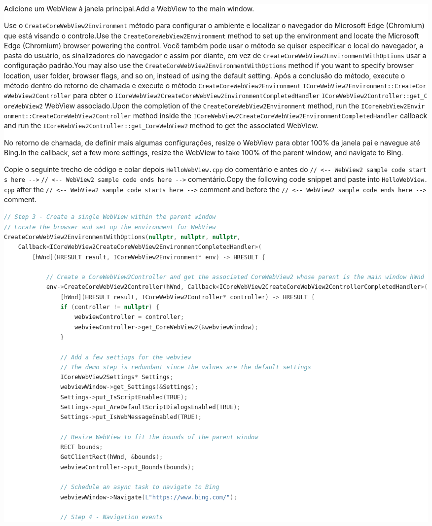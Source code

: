 <span data-ttu-id="7e80d-152">Adicione um WebView à janela principal.</span><span class="sxs-lookup"><span data-stu-id="7e80d-152">Add a WebView to the main window.</span></span>  

 <span data-ttu-id="7e80d-153">Use o `CreateCoreWebView2Environment` método para configurar o ambiente e localizar o navegador do Microsoft Edge \(Chromium\) que está visando o controle.</span><span class="sxs-lookup"><span data-stu-id="7e80d-153">Use the `CreateCoreWebView2Environment` method to set up the environment and locate the Microsoft Edge \(Chromium\) browser powering the control.</span></span>  <span data-ttu-id="7e80d-154">Você também pode usar o método se quiser especificar o local do navegador, a pasta do usuário, os sinalizadores do navegador e assim por diante, em vez de `CreateCoreWebView2EnvironmentWithOptions` usar a configuração padrão.</span><span class="sxs-lookup"><span data-stu-id="7e80d-154">You may also use the `CreateCoreWebView2EnvironmentWithOptions` method if you want to specify browser location, user folder, browser flags, and so on, instead of using the default setting.</span></span>  <span data-ttu-id="7e80d-155">Após a conclusão do método, execute o método dentro do retorno de chamada e execute o método `CreateCoreWebView2Environment` `ICoreWebView2Environment::CreateCoreWebView2Controller` para obter o `ICoreWebView2CreateCoreWebView2EnvironmentCompletedHandler` `ICoreWebView2Controller::get_CoreWebView2` WebView associado.</span><span class="sxs-lookup"><span data-stu-id="7e80d-155">Upon the completion of the `CreateCoreWebView2Environment` method, run the `ICoreWebView2Environment::CreateCoreWebView2Controller` method inside the `ICoreWebView2CreateCoreWebView2EnvironmentCompletedHandler` callback and run the `ICoreWebView2Controller::get_CoreWebView2` method to get the associated WebView.</span></span>  

<span data-ttu-id="7e80d-156">No retorno de chamada, de definir mais algumas configurações, resize o WebView para obter 100% da janela pai e navegue até Bing.</span><span class="sxs-lookup"><span data-stu-id="7e80d-156">In the callback, set a few more settings, resize the WebView to take 100% of the parent window, and navigate to Bing.</span></span>  

<span data-ttu-id="7e80d-157">Copie o seguinte trecho de código e colar depois `HelloWebView.cpp` do comentário e antes do `// <-- WebView2 sample code starts here -->` `// <-- WebView2 sample code ends here -->` comentário.</span><span class="sxs-lookup"><span data-stu-id="7e80d-157">Copy the following code snippet and paste into `HelloWebView.cpp` after the `// <-- WebView2 sample code starts here -->` comment and before the `// <-- WebView2 sample code ends here -->` comment.</span></span>  

```cpp
// Step 3 - Create a single WebView within the parent window
// Locate the browser and set up the environment for WebView
CreateCoreWebView2EnvironmentWithOptions(nullptr, nullptr, nullptr,
    Callback<ICoreWebView2CreateCoreWebView2EnvironmentCompletedHandler>(
        [hWnd](HRESULT result, ICoreWebView2Environment* env) -> HRESULT {
        
            // Create a CoreWebView2Controller and get the associated CoreWebView2 whose parent is the main window hWnd
            env->CreateCoreWebView2Controller(hWnd, Callback<ICoreWebView2CreateCoreWebView2ControllerCompletedHandler>(
                [hWnd](HRESULT result, ICoreWebView2Controller* controller) -> HRESULT {
                if (controller != nullptr) {
                    webviewController = controller;
                    webviewController->get_CoreWebView2(&webviewWindow);
                }
                
                // Add a few settings for the webview
                // The demo step is redundant since the values are the default settings
                ICoreWebView2Settings* Settings;
                webviewWindow->get_Settings(&Settings);
                Settings->put_IsScriptEnabled(TRUE);
                Settings->put_AreDefaultScriptDialogsEnabled(TRUE);
                Settings->put_IsWebMessageEnabled(TRUE);
                
                // Resize WebView to fit the bounds of the parent window
                RECT bounds;
                GetClientRect(hWnd, &bounds);
                webviewController->put_Bounds(bounds);
                
                // Schedule an async task to navigate to Bing
                webviewWindow->Navigate(L"https://www.bing.com/");
                
                // Step 4 - Navigation events
```